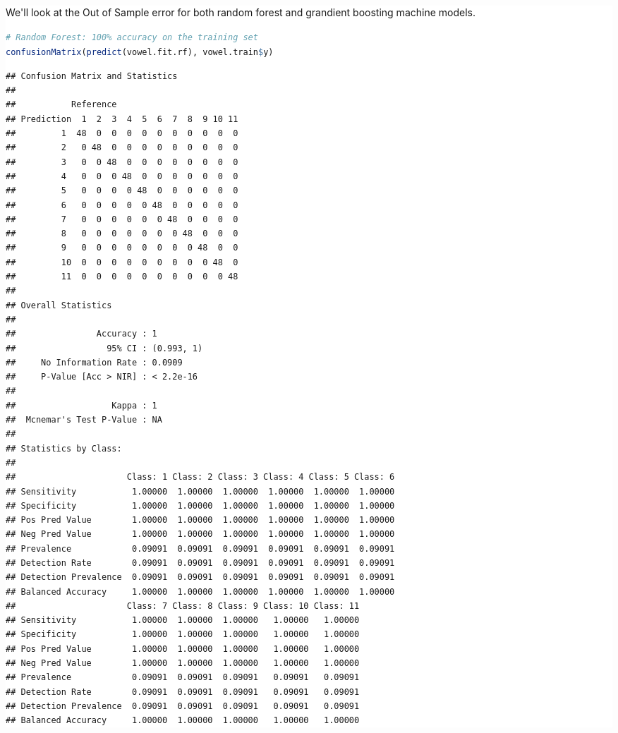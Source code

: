 We'll look at the Out of Sample error for both random forest and grandient boosting machine models.


```r
# Random Forest: 100% accuracy on the training set
confusionMatrix(predict(vowel.fit.rf), vowel.train$y)
```

```
## Confusion Matrix and Statistics
## 
##           Reference
## Prediction  1  2  3  4  5  6  7  8  9 10 11
##         1  48  0  0  0  0  0  0  0  0  0  0
##         2   0 48  0  0  0  0  0  0  0  0  0
##         3   0  0 48  0  0  0  0  0  0  0  0
##         4   0  0  0 48  0  0  0  0  0  0  0
##         5   0  0  0  0 48  0  0  0  0  0  0
##         6   0  0  0  0  0 48  0  0  0  0  0
##         7   0  0  0  0  0  0 48  0  0  0  0
##         8   0  0  0  0  0  0  0 48  0  0  0
##         9   0  0  0  0  0  0  0  0 48  0  0
##         10  0  0  0  0  0  0  0  0  0 48  0
##         11  0  0  0  0  0  0  0  0  0  0 48
## 
## Overall Statistics
##                                     
##                Accuracy : 1         
##                  95% CI : (0.993, 1)
##     No Information Rate : 0.0909    
##     P-Value [Acc > NIR] : < 2.2e-16 
##                                     
##                   Kappa : 1         
##  Mcnemar's Test P-Value : NA        
## 
## Statistics by Class:
## 
##                      Class: 1 Class: 2 Class: 3 Class: 4 Class: 5 Class: 6
## Sensitivity           1.00000  1.00000  1.00000  1.00000  1.00000  1.00000
## Specificity           1.00000  1.00000  1.00000  1.00000  1.00000  1.00000
## Pos Pred Value        1.00000  1.00000  1.00000  1.00000  1.00000  1.00000
## Neg Pred Value        1.00000  1.00000  1.00000  1.00000  1.00000  1.00000
## Prevalence            0.09091  0.09091  0.09091  0.09091  0.09091  0.09091
## Detection Rate        0.09091  0.09091  0.09091  0.09091  0.09091  0.09091
## Detection Prevalence  0.09091  0.09091  0.09091  0.09091  0.09091  0.09091
## Balanced Accuracy     1.00000  1.00000  1.00000  1.00000  1.00000  1.00000
##                      Class: 7 Class: 8 Class: 9 Class: 10 Class: 11
## Sensitivity           1.00000  1.00000  1.00000   1.00000   1.00000
## Specificity           1.00000  1.00000  1.00000   1.00000   1.00000
## Pos Pred Value        1.00000  1.00000  1.00000   1.00000   1.00000
## Neg Pred Value        1.00000  1.00000  1.00000   1.00000   1.00000
## Prevalence            0.09091  0.09091  0.09091   0.09091   0.09091
## Detection Rate        0.09091  0.09091  0.09091   0.09091   0.09091
## Detection Prevalence  0.09091  0.09091  0.09091   0.09091   0.09091
## Balanced Accuracy     1.00000  1.00000  1.00000   1.00000   1.00000
```
